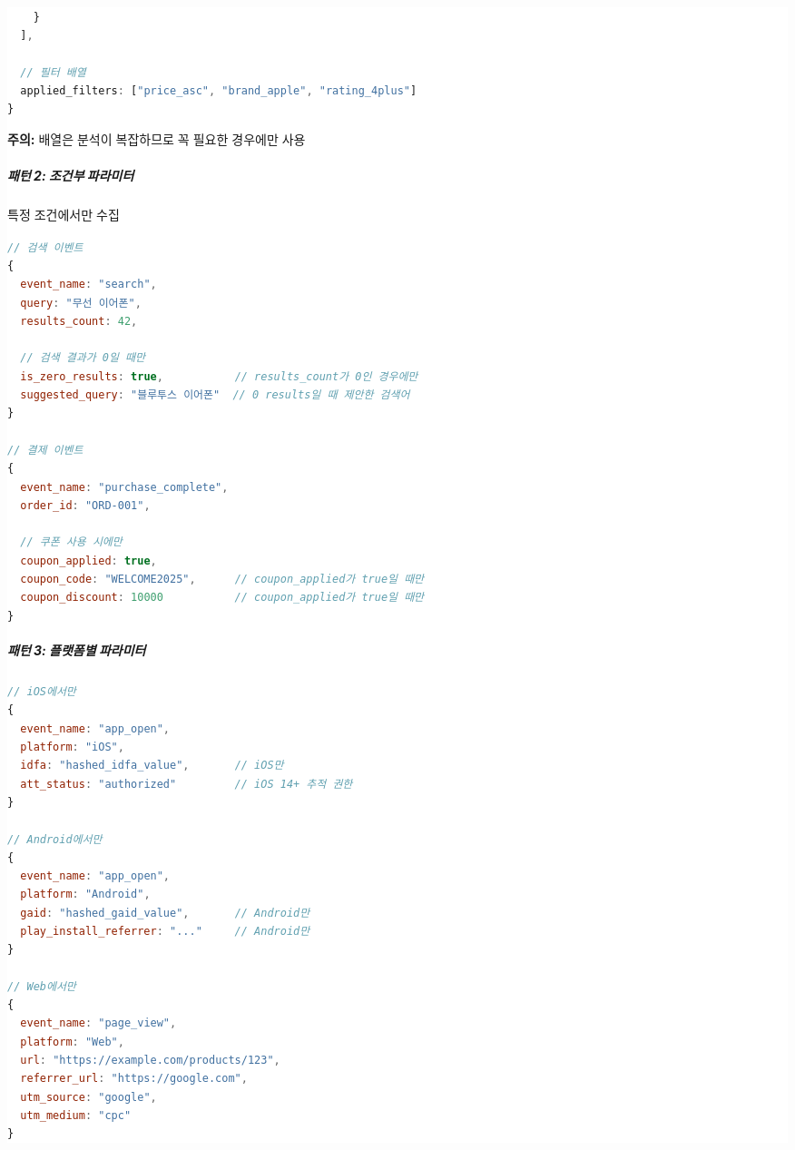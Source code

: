 ```javascript
    }
  ],

  // 필터 배열
  applied_filters: ["price_asc", "brand_apple", "rating_4plus"]
}
```

**주의:** 배열은 분석이 복잡하므로 꼭 필요한 경우에만 사용

##### 패턴 2: 조건부 파라미터

특정 조건에서만 수집

```javascript
// 검색 이벤트
{
  event_name: "search",
  query: "무선 이어폰",
  results_count: 42,

  // 검색 결과가 0일 때만
  is_zero_results: true,           // results_count가 0인 경우에만
  suggested_query: "블루투스 이어폰"  // 0 results일 때 제안한 검색어
}

// 결제 이벤트
{
  event_name: "purchase_complete",
  order_id: "ORD-001",

  // 쿠폰 사용 시에만
  coupon_applied: true,
  coupon_code: "WELCOME2025",      // coupon_applied가 true일 때만
  coupon_discount: 10000           // coupon_applied가 true일 때만
}
```

##### 패턴 3: 플랫폼별 파라미터

```javascript
// iOS에서만
{
  event_name: "app_open",
  platform: "iOS",
  idfa: "hashed_idfa_value",       // iOS만
  att_status: "authorized"         // iOS 14+ 추적 권한
}

// Android에서만
{
  event_name: "app_open",
  platform: "Android",
  gaid: "hashed_gaid_value",       // Android만
  play_install_referrer: "..."     // Android만
}

// Web에서만
{
  event_name: "page_view",
  platform: "Web",
  url: "https://example.com/products/123",
  referrer_url: "https://google.com",
  utm_source: "google",
  utm_medium: "cpc"
}
```